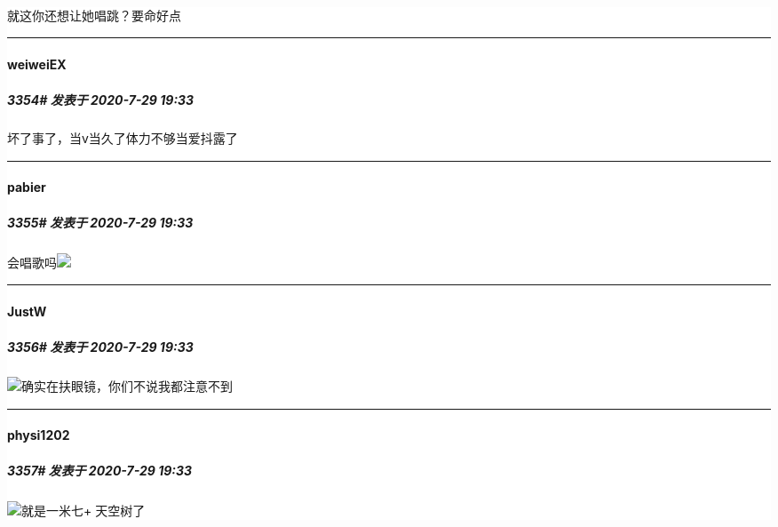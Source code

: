 


就这你还想让她唱跳？要命好点







-----

####  weiweiEX  
##### 3354#       发表于 2020-7-29 19:33




坏了事了，当v当久了体力不够当爱抖露了







-----

####  pabier  
##### 3355#       发表于 2020-7-29 19:33




会唱歌吗<img src="https://static.saraba1st.com/image/smiley/face2017/186.png" referrerpolicy="no-referrer">







-----

####  JustW  
##### 3356#       发表于 2020-7-29 19:33



<img src="https://static.saraba1st.com/image/smiley/face2017/067.png" referrerpolicy="no-referrer">确实在扶眼镜，你们不说我都注意不到







-----

####  physi1202  
##### 3357#       发表于 2020-7-29 19:33



<img src="https://static.saraba1st.com/image/smiley/face2017/067.png" referrerpolicy="no-referrer">就是一米七+ 天空树了


